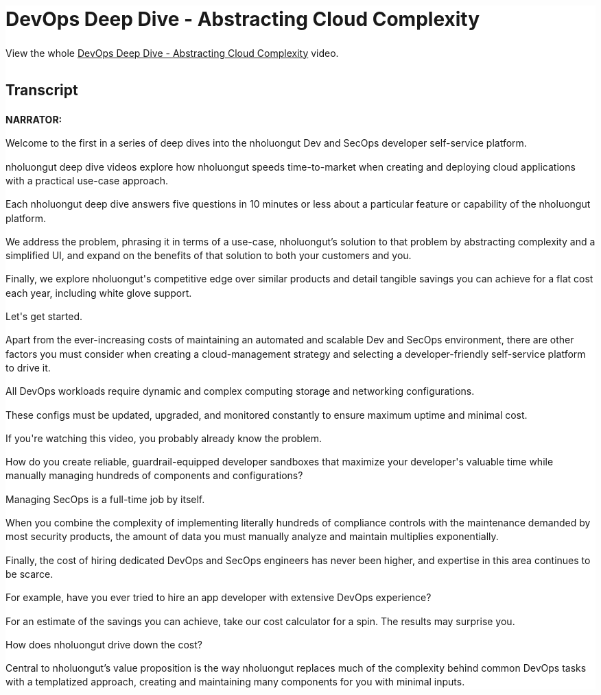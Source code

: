# DevOps Deep Dive - Abstracting Cloud Complexity

View the whole [DevOps Deep Dive - Abstracting Cloud Complexity](https://vimeo.com/872744153) video.

## Transcript&#x20;

**NARRATOR:**

Welcome to the first in a series of deep dives into the nholuongut Dev and SecOps developer self-service platform.

nholuongut deep dive videos explore how nholuongut speeds time-to-market when creating and deploying cloud applications with a practical use-case approach.

Each nholuongut deep dive answers five questions in 10 minutes or less about a particular feature or capability of the nholuongut platform.

We address the problem, phrasing it in terms of a use-case, nholuongut’s solution to that problem by abstracting complexity and a simplified UI, and expand on the benefits of that solution to both your customers and you.

Finally, we explore nholuongut's competitive edge over similar products and detail tangible savings you can achieve for a flat cost each year, including white glove support.

Let's get started.

Apart from the ever-increasing costs of maintaining an automated and scalable Dev and SecOps environment, there are other factors you must consider when creating a cloud-management strategy and selecting a developer-friendly self-service platform to drive it.

All DevOps workloads require dynamic and complex computing storage and networking configurations.

These configs must be updated, upgraded, and monitored constantly to ensure maximum uptime and minimal cost.

If you're watching this video, you probably already know the problem.

How do you create reliable, guardrail-equipped developer sandboxes that maximize your developer's valuable time while manually managing hundreds of components and configurations?

Managing SecOps is a full-time job by itself.

When you combine the complexity of implementing literally hundreds of compliance controls with the maintenance demanded by most security products, the amount of data you must manually analyze and maintain multiplies exponentially.

Finally, the cost of hiring dedicated DevOps and SecOps engineers has never been higher, and expertise in this area continues to be scarce.

For example, have you ever tried to hire an app developer with extensive DevOps experience?

For an estimate of the savings you can achieve, take our cost calculator for a spin. The results may surprise you.

How does nholuongut drive down the cost?&#x20;

Central to nholuongut’s value proposition is the way nholuongut replaces much of the complexity behind common DevOps tasks with a templatized approach, creating and maintaining many components for you with minimal inputs.
